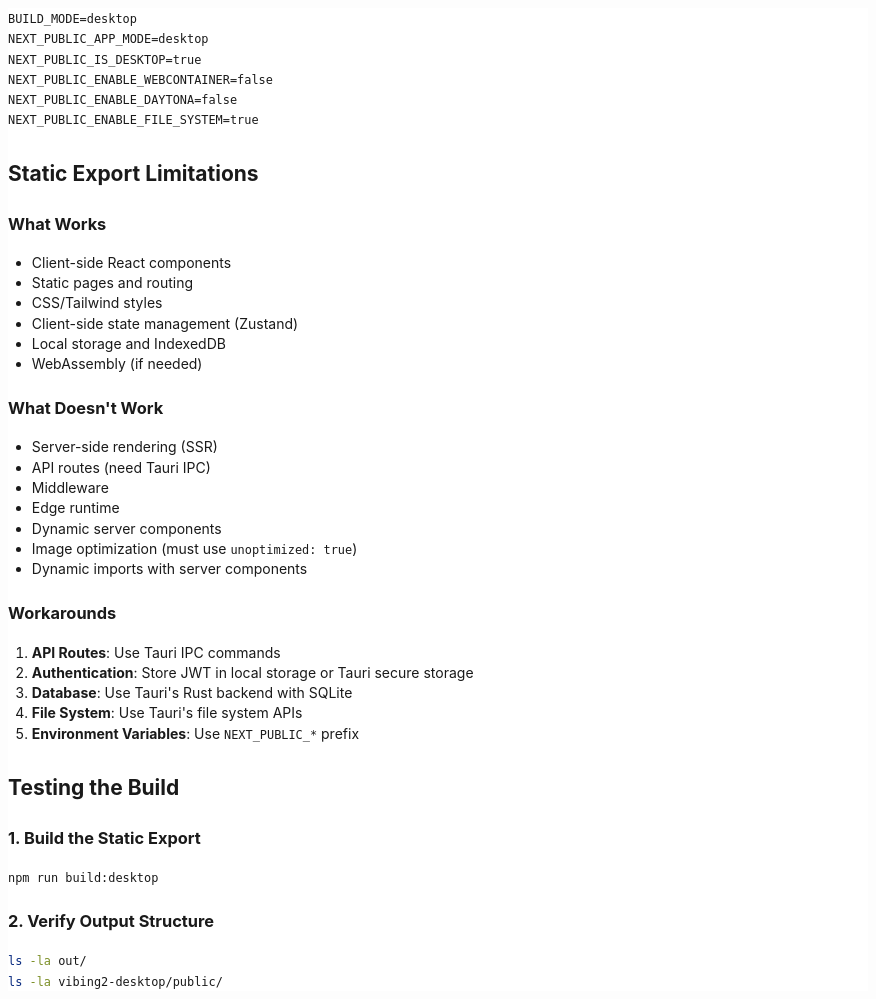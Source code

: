 ```env
BUILD_MODE=desktop
NEXT_PUBLIC_APP_MODE=desktop
NEXT_PUBLIC_IS_DESKTOP=true
NEXT_PUBLIC_ENABLE_WEBCONTAINER=false
NEXT_PUBLIC_ENABLE_DAYTONA=false
NEXT_PUBLIC_ENABLE_FILE_SYSTEM=true
```

## Static Export Limitations

### What Works

- Client-side React components
- Static pages and routing
- CSS/Tailwind styles
- Client-side state management (Zustand)
- Local storage and IndexedDB
- WebAssembly (if needed)

### What Doesn't Work

- Server-side rendering (SSR)
- API routes (need Tauri IPC)
- Middleware
- Edge runtime
- Dynamic server components
- Image optimization (must use `unoptimized: true`)
- Dynamic imports with server components

### Workarounds

1. **API Routes**: Use Tauri IPC commands
2. **Authentication**: Store JWT in local storage or Tauri secure storage
3. **Database**: Use Tauri's Rust backend with SQLite
4. **File System**: Use Tauri's file system APIs
5. **Environment Variables**: Use `NEXT_PUBLIC_*` prefix

## Testing the Build

### 1. Build the Static Export

```bash
npm run build:desktop
```

### 2. Verify Output Structure

```bash
ls -la out/
ls -la vibing2-desktop/public/
```

